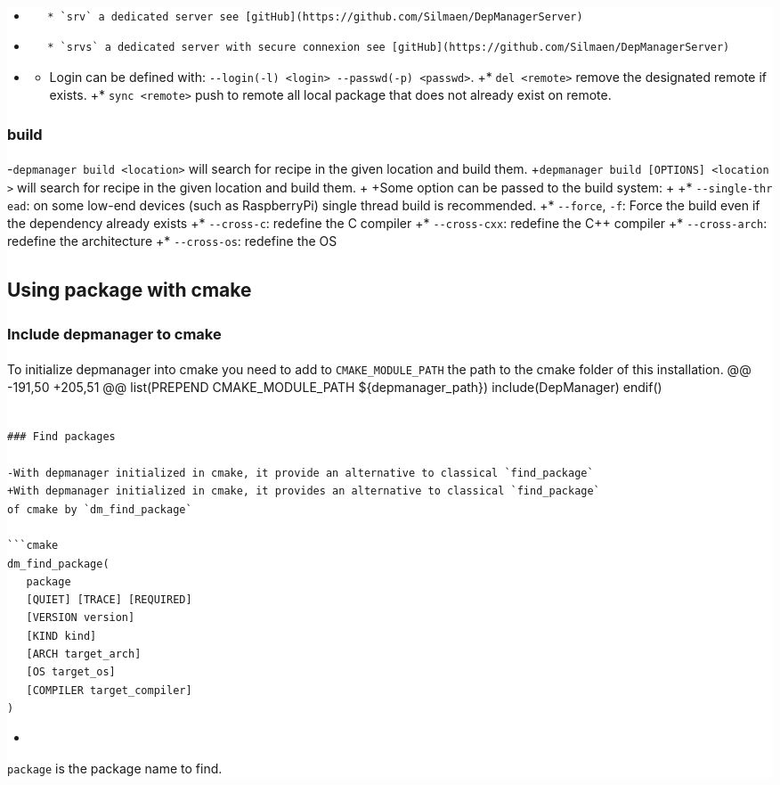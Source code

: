 +        * `srv` a dedicated server see [gitHub](https://github.com/Silmaen/DepManagerServer)
+        * `srvs` a dedicated server with secure connexion see [gitHub](https://github.com/Silmaen/DepManagerServer)
+    * Login can be defined with: `--login(-l) <login> --passwd(-p) <passwd>`.
+* `del <remote>` remove the designated remote if exists.
+* `sync <remote>` push to remote all local package that does not already exist on remote.
 
 ### build
 
-`depmanager build <location>` will search for recipe in the given location and build them.
+`depmanager build [OPTIONS] <location>` will search for recipe in the given location and build them.
+
+Some option can be passed to the build system:
+
+* `--single-thread`: on some low-end devices (such as RaspberryPi) single thread build is recommended.
+* `--force`, `-f`: Force the build even if the dependency already exists
+* `--cross-c`: redefine the C compiler
+* `--cross-cxx`: redefine the C++ compiler
+* `--cross-arch`: redefine the architecture
+* `--cross-os`: redefine the OS
 
 ## Using package with cmake
 
 ### Include depmanager to cmake
 
 To initialize depmanager into cmake you need to add to `CMAKE_MODULE_PATH` the path
 to the cmake folder of this installation.
@@ -191,50 +205,51 @@
     list(PREPEND CMAKE_MODULE_PATH ${depmanager_path})
     include(DepManager)
 endif()
 ```
 
 ### Find packages
 
-With depmanager initialized in cmake, it provide an alternative to classical `find_package`
+With depmanager initialized in cmake, it provides an alternative to classical `find_package`
 of cmake by `dm_find_package`
 
 ```cmake
 dm_find_package(
    package
    [QUIET] [TRACE] [REQUIRED]
    [VERSION version]
    [KIND kind]
    [ARCH target_arch]
    [OS target_os]
    [COMPILER target_compiler]
 )
 ```
+
 `package` is the package name to find.
 